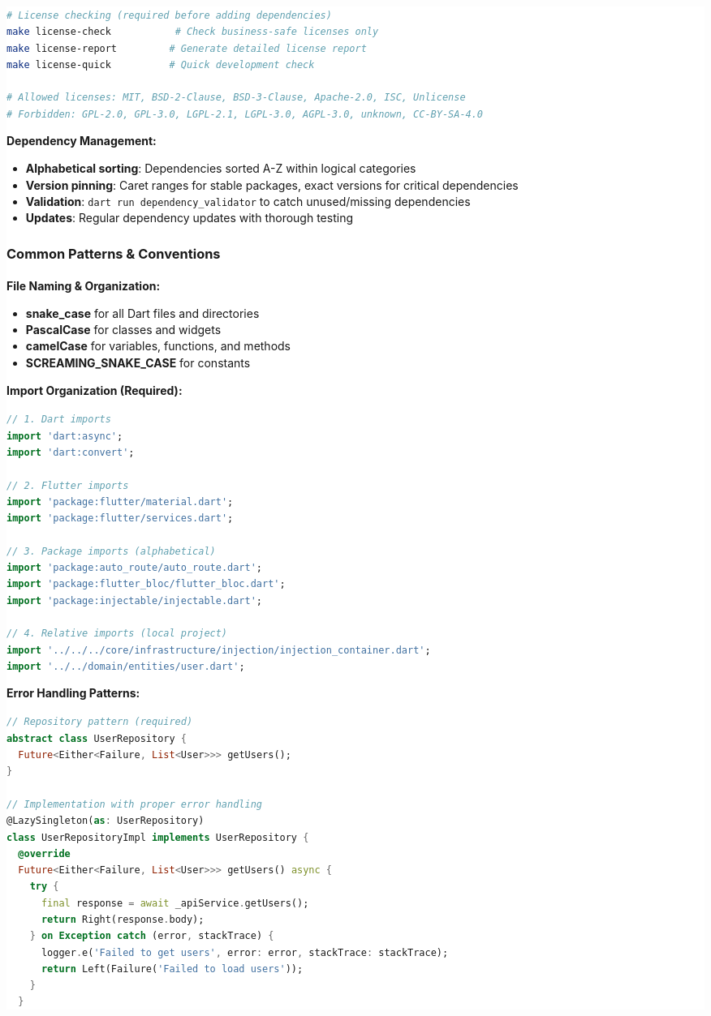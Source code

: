 ```bash
# License checking (required before adding dependencies)
make license-check           # Check business-safe licenses only
make license-report         # Generate detailed license report
make license-quick          # Quick development check

# Allowed licenses: MIT, BSD-2-Clause, BSD-3-Clause, Apache-2.0, ISC, Unlicense
# Forbidden: GPL-2.0, GPL-3.0, LGPL-2.1, LGPL-3.0, AGPL-3.0, unknown, CC-BY-SA-4.0
```

**Dependency Management:**

- **Alphabetical sorting**: Dependencies sorted A-Z within logical categories
- **Version pinning**: Caret ranges for stable packages, exact versions for critical dependencies
- **Validation**: `dart run dependency_validator` to catch unused/missing dependencies
- **Updates**: Regular dependency updates with thorough testing

### Common Patterns & Conventions

**File Naming & Organization:**

- **snake_case** for all Dart files and directories
- **PascalCase** for classes and widgets
- **camelCase** for variables, functions, and methods
- **SCREAMING_SNAKE_CASE** for constants

**Import Organization (Required):**

```dart
// 1. Dart imports
import 'dart:async';
import 'dart:convert';

// 2. Flutter imports
import 'package:flutter/material.dart';
import 'package:flutter/services.dart';

// 3. Package imports (alphabetical)
import 'package:auto_route/auto_route.dart';
import 'package:flutter_bloc/flutter_bloc.dart';
import 'package:injectable/injectable.dart';

// 4. Relative imports (local project)
import '../../../core/infrastructure/injection/injection_container.dart';
import '../../domain/entities/user.dart';
```

**Error Handling Patterns:**

```dart
// Repository pattern (required)
abstract class UserRepository {
  Future<Either<Failure, List<User>>> getUsers();
}

// Implementation with proper error handling
@LazySingleton(as: UserRepository)
class UserRepositoryImpl implements UserRepository {
  @override
  Future<Either<Failure, List<User>>> getUsers() async {
    try {
      final response = await _apiService.getUsers();
      return Right(response.body);
    } on Exception catch (error, stackTrace) {
      logger.e('Failed to get users', error: error, stackTrace: stackTrace);
      return Left(Failure('Failed to load users'));
    }
  }
```